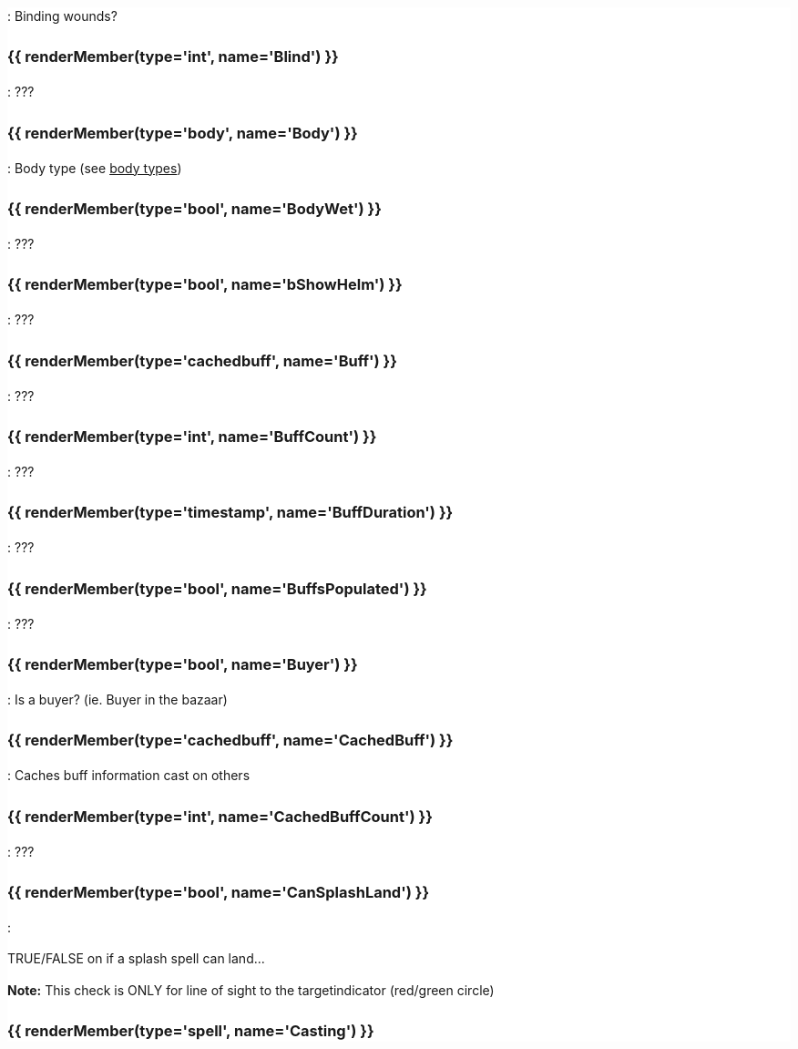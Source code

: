 :   Binding wounds?

### {{ renderMember(type='int', name='Blind') }}

:   ???

### {{ renderMember(type='body', name='Body') }}

:   Body type (see [body types](../general/body-types.md))

### {{ renderMember(type='bool', name='BodyWet') }}

:   ???

### {{ renderMember(type='bool', name='bShowHelm') }}

:   ???

### {{ renderMember(type='cachedbuff', name='Buff') }}

:   ???

### {{ renderMember(type='int', name='BuffCount') }}

:   ???

### {{ renderMember(type='timestamp', name='BuffDuration') }}

:   ???

### {{ renderMember(type='bool', name='BuffsPopulated') }}

:   ???

### {{ renderMember(type='bool', name='Buyer') }}

:   Is a buyer? (ie. Buyer in the bazaar)

### {{ renderMember(type='cachedbuff', name='CachedBuff') }}

:   Caches buff information cast on others

### {{ renderMember(type='int', name='CachedBuffCount') }}

:   ???

### {{ renderMember(type='bool', name='CanSplashLand') }}

:   <p>TRUE/FALSE on if a splash spell can land...</p><p></p><p><strong>Note:</strong> This check is ONLY for line of sight to the targetindicator (red/green circle)</p>

### {{ renderMember(type='spell', name='Casting') }}
